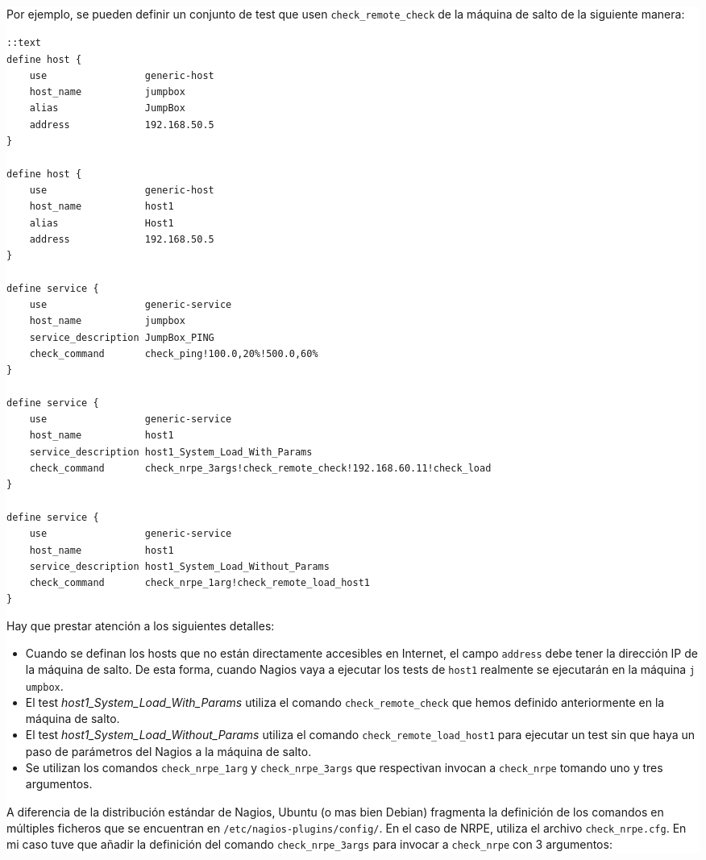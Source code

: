 Por ejemplo, se pueden definir un conjunto de test que usen `check_remote_check` de la máquina de salto de la siguiente manera:

    ::text
    define host {
        use                 generic-host
        host_name           jumpbox
        alias               JumpBox
        address             192.168.50.5
    }

    define host {
        use                 generic-host
        host_name           host1
        alias               Host1
        address             192.168.50.5  
    }

    define service {
        use                 generic-service
        host_name           jumpbox
        service_description JumpBox_PING
        check_command       check_ping!100.0,20%!500.0,60%
    }

    define service {
        use                 generic-service
        host_name           host1
        service_description host1_System_Load_With_Params
        check_command       check_nrpe_3args!check_remote_check!192.168.60.11!check_load
    }

    define service {
        use                 generic-service
        host_name           host1
        service_description host1_System_Load_Without_Params
        check_command       check_nrpe_1arg!check_remote_load_host1
    }

Hay que prestar atención a los siguientes detalles:

* Cuando se definan los hosts que no están directamente accesibles en Internet, el campo `address` debe tener la dirección IP de la máquina de salto. De esta forma, cuando Nagios vaya a ejecutar los tests de `host1` realmente se ejecutarán en la máquina `jumpbox`.
* El test *host1_System_Load_With_Params* utiliza el comando `check_remote_check` que hemos definido anteriormente en la máquina de salto.
* El test *host1_System_Load_Without_Params* utiliza el comando `check_remote_load_host1` para ejecutar un test sin que haya un paso de parámetros del Nagios a la máquina de salto.
* Se utilizan los comandos `check_nrpe_1arg` y `check_nrpe_3args` que respectivan invocan a `check_nrpe` tomando uno y tres argumentos.

A diferencia de la distribución estándar de Nagios, Ubuntu (o mas bien Debian) fragmenta la definición de los comandos en múltiples ficheros que se encuentran en `/etc/nagios-plugins/config/`. En el caso de NRPE, utiliza el archivo `check_nrpe.cfg`. En mi caso tuve que añadir la definición del comando `check_nrpe_3args` para invocar a `check_nrpe` con 3 argumentos:
